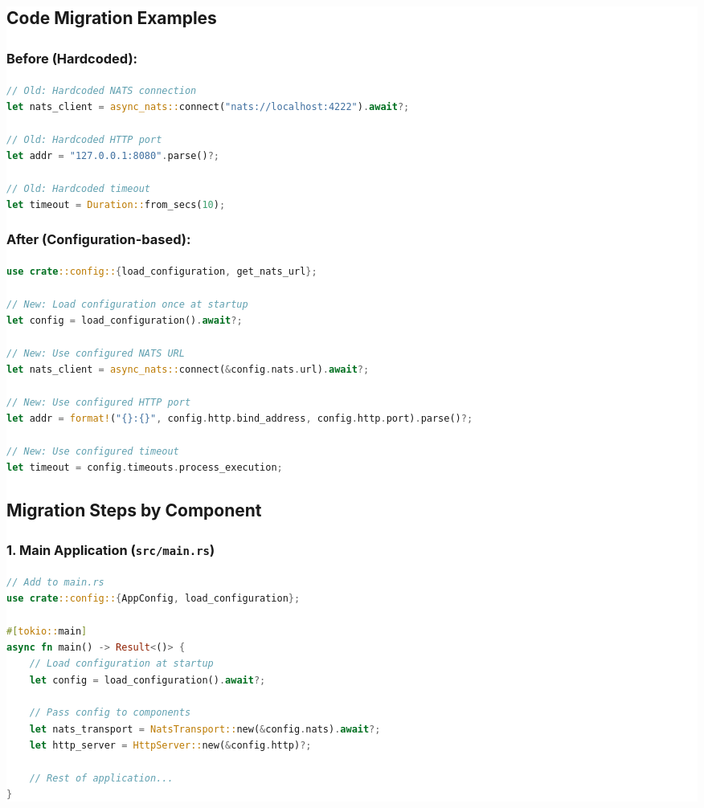 ## Code Migration Examples

### Before (Hardcoded):

```rust
// Old: Hardcoded NATS connection
let nats_client = async_nats::connect("nats://localhost:4222").await?;

// Old: Hardcoded HTTP port
let addr = "127.0.0.1:8080".parse()?;

// Old: Hardcoded timeout
let timeout = Duration::from_secs(10);
```

### After (Configuration-based):

```rust
use crate::config::{load_configuration, get_nats_url};

// New: Load configuration once at startup
let config = load_configuration().await?;

// New: Use configured NATS URL
let nats_client = async_nats::connect(&config.nats.url).await?;

// New: Use configured HTTP port
let addr = format!("{}:{}", config.http.bind_address, config.http.port).parse()?;

// New: Use configured timeout
let timeout = config.timeouts.process_execution;
```

## Migration Steps by Component

### 1. Main Application (`src/main.rs`)

```rust
// Add to main.rs
use crate::config::{AppConfig, load_configuration};

#[tokio::main]
async fn main() -> Result<()> {
    // Load configuration at startup
    let config = load_configuration().await?;
    
    // Pass config to components
    let nats_transport = NatsTransport::new(&config.nats).await?;
    let http_server = HttpServer::new(&config.http)?;
    
    // Rest of application...
}
```
